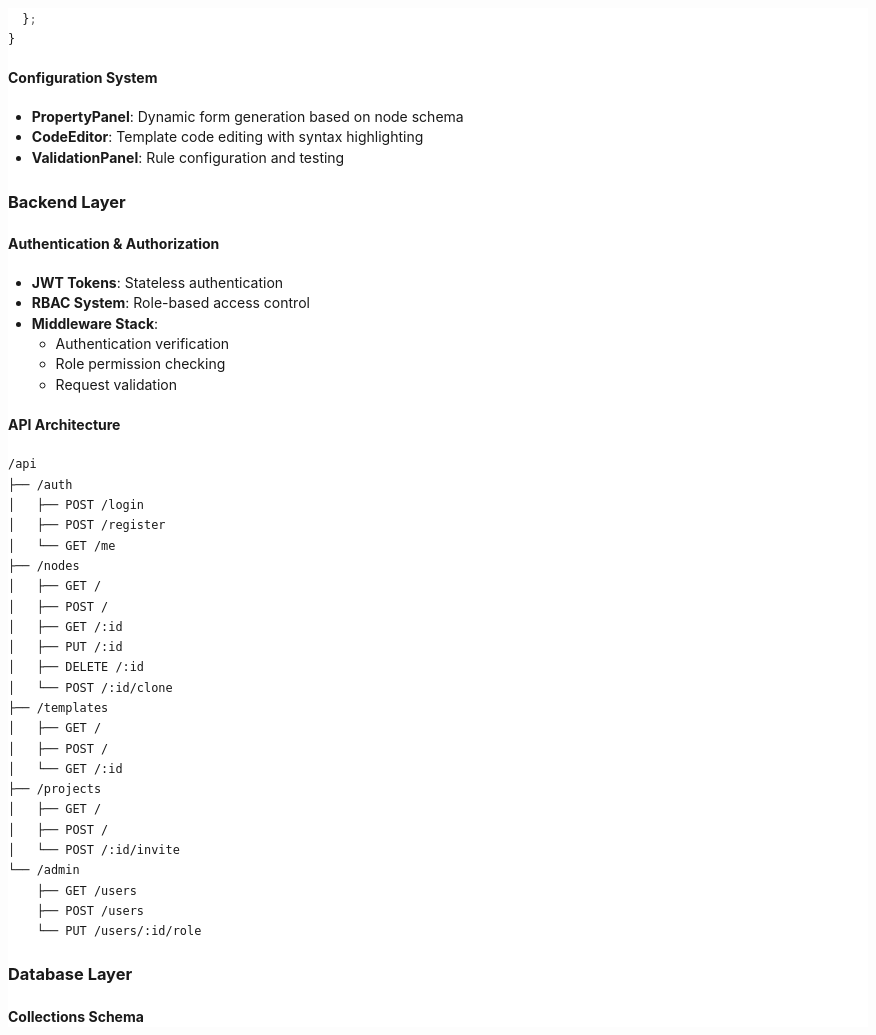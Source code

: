   ```typescript
    };
  }
  ```

#### Configuration System
- **PropertyPanel**: Dynamic form generation based on node schema
- **CodeEditor**: Template code editing with syntax highlighting
- **ValidationPanel**: Rule configuration and testing

### Backend Layer

#### Authentication & Authorization
- **JWT Tokens**: Stateless authentication
- **RBAC System**: Role-based access control
- **Middleware Stack**:
  - Authentication verification
  - Role permission checking
  - Request validation

#### API Architecture
```
/api
├── /auth
│   ├── POST /login
│   ├── POST /register
│   └── GET /me
├── /nodes
│   ├── GET /
│   ├── POST /
│   ├── GET /:id
│   ├── PUT /:id
│   ├── DELETE /:id
│   └── POST /:id/clone
├── /templates
│   ├── GET /
│   ├── POST /
│   └── GET /:id
├── /projects
│   ├── GET /
│   ├── POST /
│   └── POST /:id/invite
└── /admin
    ├── GET /users
    ├── POST /users
    └── PUT /users/:id/role
```

### Database Layer

#### Collections Schema
